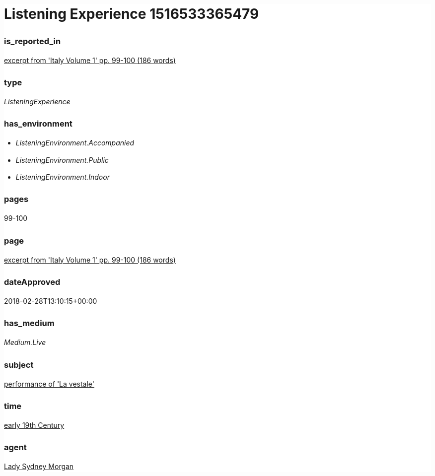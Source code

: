 # Listening Experience 1516533365479

### is_reported_in


[excerpt from 'Italy Volume 1' pp. 99-100 (186 words)](#excerpt-from-'Italy-Volume-1'-pp.-99-100-(186-words))

### type


*ListeningExperience*

### has_environment

 - *ListeningEnvironment.Accompanied*

 - *ListeningEnvironment.Public*

 - *ListeningEnvironment.Indoor*

### pages


99-100

### page


[excerpt from 'Italy Volume 1' pp. 99-100 (186 words)](#excerpt-from-'Italy-Volume-1'-pp.-99-100-(186-words))

### dateApproved


2018-02-28T13:10:15+00:00

### has_medium


*Medium.Live*

### subject


[performance of 'La vestale'](#performance-of-'La-vestale')

### time


[early 19th Century](#early-19th-Century)

### agent


[Lady Sydney Morgan](#Lady-Sydney-Morgan)
